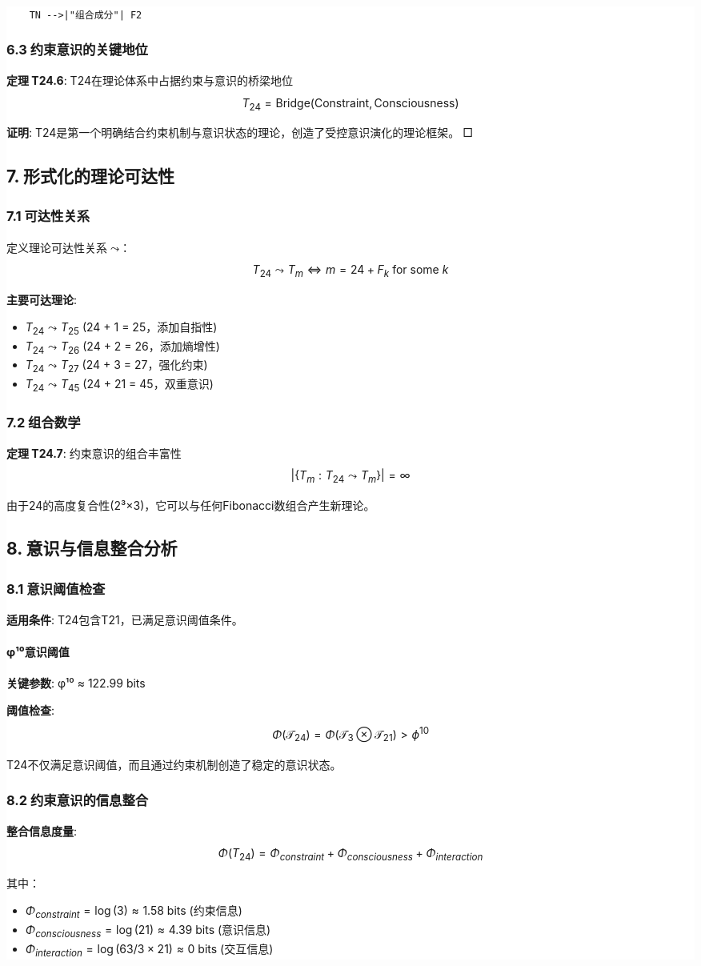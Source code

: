 ```mermaid
    TN -->|"组合成分"| F2
```

### 6.3 约束意识的关键地位
**定理 T24.6**: T24在理论体系中占据约束与意识的桥梁地位
$$T_{24} = \text{Bridge}(\text{Constraint}, \text{Consciousness})$$

**证明**: 
T24是第一个明确结合约束机制与意识状态的理论，创造了受控意识演化的理论框架。
□

## 7. 形式化的理论可达性

### 7.1 可达性关系
定义理论可达性关系 $\leadsto$：
$$T_{24} \leadsto T_m \iff m = 24 + F_k \text{ for some } k$$

**主要可达理论**:
- $T_{24} \leadsto T_{25}$ (24 + 1 = 25，添加自指性)
- $T_{24} \leadsto T_{26}$ (24 + 2 = 26，添加熵增性)
- $T_{24} \leadsto T_{27}$ (24 + 3 = 27，强化约束)
- $T_{24} \leadsto T_{45}$ (24 + 21 = 45，双重意识)

### 7.2 组合数学
**定理 T24.7**: 约束意识的组合丰富性
$$|\{T_m : T_{24} \leadsto T_m\}| = \infty$$

由于24的高度复合性(2³×3)，它可以与任何Fibonacci数组合产生新理论。

## 8. 意识与信息整合分析

### 8.1 意识阈值检查
**适用条件**: T24包含T21，已满足意识阈值条件。

#### φ¹⁰意识阈值
**关键参数**: φ¹⁰ ≈ 122.99 bits

**阈值检查**:
$$\Phi(\mathcal{T}_{24}) = \Phi(\mathcal{T}_3 \otimes \mathcal{T}_{21}) > \phi^{10}$$

T24不仅满足意识阈值，而且通过约束机制创造了稳定的意识状态。

### 8.2 约束意识的信息整合

**整合信息度量**:
$$\Phi(T_{24}) = \Phi_{constraint} + \Phi_{consciousness} + \Phi_{interaction}$$

其中：
- $\Phi_{constraint} = \log(3) \approx 1.58$ bits (约束信息)
- $\Phi_{consciousness} = \log(21) \approx 4.39$ bits (意识信息)
- $\Phi_{interaction} = \log(63/3×21) \approx 0$ bits (交互信息)
